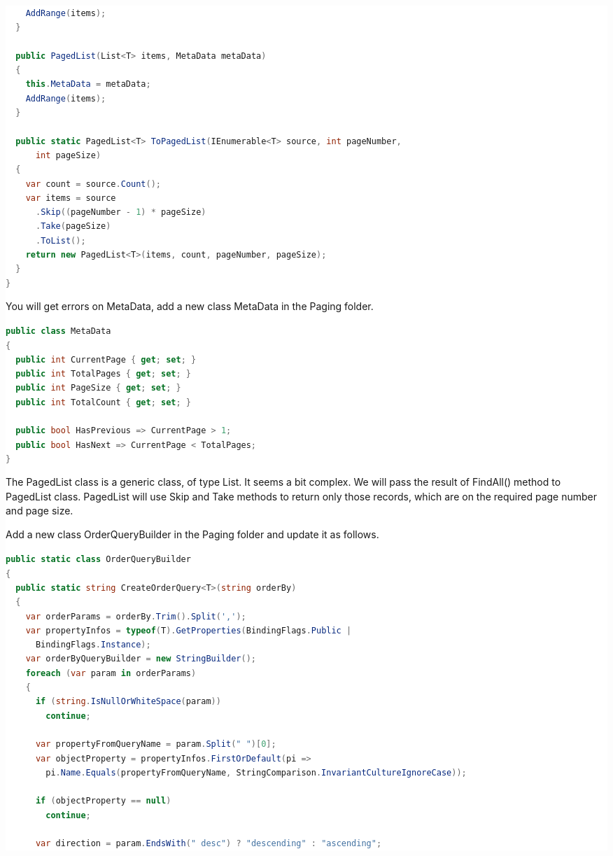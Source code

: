 ```cs
    AddRange(items);
  }

  public PagedList(List<T> items, MetaData metaData)
  {
    this.MetaData = metaData;
    AddRange(items);
  }

  public static PagedList<T> ToPagedList(IEnumerable<T> source, int pageNumber,
      int pageSize)
  {
    var count = source.Count();
    var items = source
      .Skip((pageNumber - 1) * pageSize)
      .Take(pageSize)
      .ToList();
    return new PagedList<T>(items, count, pageNumber, pageSize);
  }
}
```

You will get errors on MetaData, add a new class MetaData in the Paging folder.

```cs
public class MetaData
{
  public int CurrentPage { get; set; }
  public int TotalPages { get; set; }
  public int PageSize { get; set; }
  public int TotalCount { get; set; }

  public bool HasPrevious => CurrentPage > 1;
  public bool HasNext => CurrentPage < TotalPages;
}
```

The PagedList<T> class is a generic class, of type List<T>. It seems a bit complex. We will pass the result of FindAll() method to PagedList class. PagedList will use Skip and Take methods to return only those records, which are on the required page number and page size.

Add a new class OrderQueryBuilder in the Paging folder and update it as follows.

```cs
public static class OrderQueryBuilder
{
  public static string CreateOrderQuery<T>(string orderBy)
  {
    var orderParams = orderBy.Trim().Split(',');
    var propertyInfos = typeof(T).GetProperties(BindingFlags.Public |
      BindingFlags.Instance);
    var orderByQueryBuilder = new StringBuilder();
    foreach (var param in orderParams)
    {
      if (string.IsNullOrWhiteSpace(param))
        continue;

      var propertyFromQueryName = param.Split(" ")[0];
      var objectProperty = propertyInfos.FirstOrDefault(pi =>
        pi.Name.Equals(propertyFromQueryName, StringComparison.InvariantCultureIgnoreCase));

      if (objectProperty == null)
        continue;

      var direction = param.EndsWith(" desc") ? "descending" : "ascending";

```